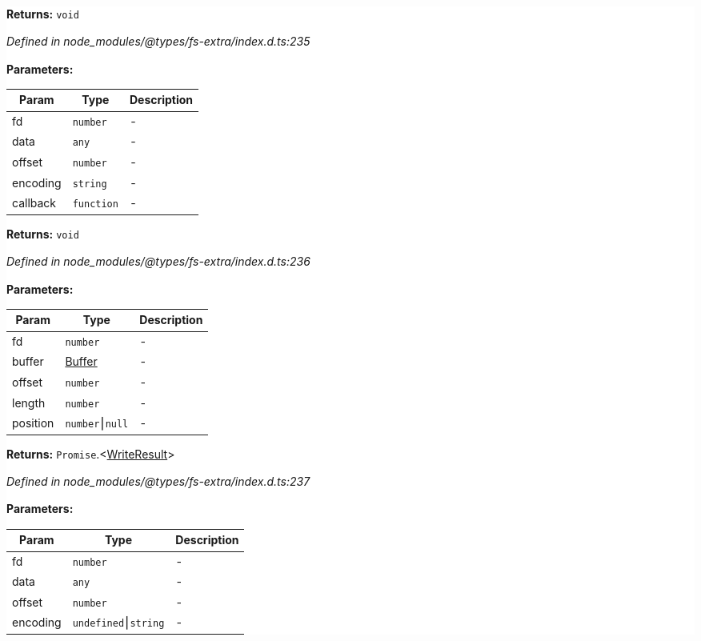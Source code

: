



**Returns:** `void`



*Defined in node_modules/@types/fs-extra/index.d.ts:235*



**Parameters:**

| Param | Type | Description |
| ------ | ------ | ------ |
| fd | `number`   |  - |
| data | `any`   |  - |
| offset | `number`   |  - |
| encoding | `string`   |  - |
| callback | `function`   |  - |





**Returns:** `void`



*Defined in node_modules/@types/fs-extra/index.d.ts:236*



**Parameters:**

| Param | Type | Description |
| ------ | ------ | ------ |
| fd | `number`   |  - |
| buffer | [Buffer](../interfaces/_node_modules__types_node_index_d_.buffer.md)   |  - |
| offset | `number`   |  - |
| length | `number`   |  - |
| position | `number`⎮`null`   |  - |





**Returns:** `Promise`.<[WriteResult](../interfaces/_node_modules__types_fs_extra_index_d_.writeresult.md)>



*Defined in node_modules/@types/fs-extra/index.d.ts:237*



**Parameters:**

| Param | Type | Description |
| ------ | ------ | ------ |
| fd | `number`   |  - |
| data | `any`   |  - |
| offset | `number`   |  - |
| encoding | `undefined`⎮`string`   |  - |
